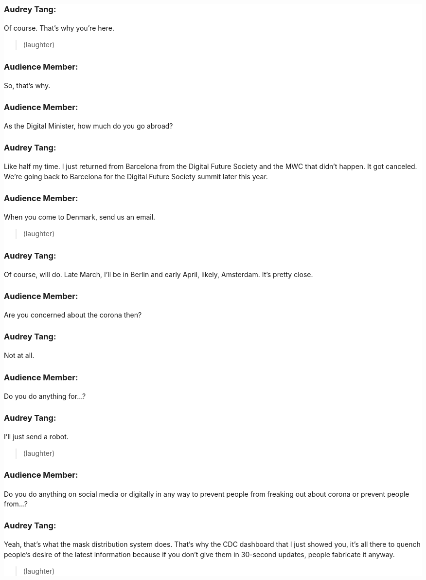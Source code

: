### Audrey Tang:
Of course. That’s why you’re here.

> (laughter)

### Audience Member:
So, that’s why.

### Audience Member:
As the Digital Minister, how much do you go abroad?

### Audrey Tang:
Like half my time. I just returned from Barcelona from the Digital Future Society and the MWC that didn’t happen. It got canceled. We’re going back to Barcelona for the Digital Future Society summit later this year.

### Audience Member:
When you come to Denmark, send us an email.

> (laughter)

### Audrey Tang:
Of course, will do. Late March, I’ll be in Berlin and early April, likely, Amsterdam. It’s pretty close.

### Audience Member:
Are you concerned about the corona then?

### Audrey Tang:
Not at all.

### Audience Member:
Do you do anything for…?

### Audrey Tang:
I’ll just send a robot.

> (laughter)

### Audience Member:
Do you do anything on social media or digitally in any way to prevent people from freaking out about corona or prevent people from…?

### Audrey Tang:
Yeah, that’s what the mask distribution system does. That’s why the CDC dashboard that I just showed you, it’s all there to quench people’s desire of the latest information because if you don’t give them in 30-second updates, people fabricate it anyway.

> (laughter)
